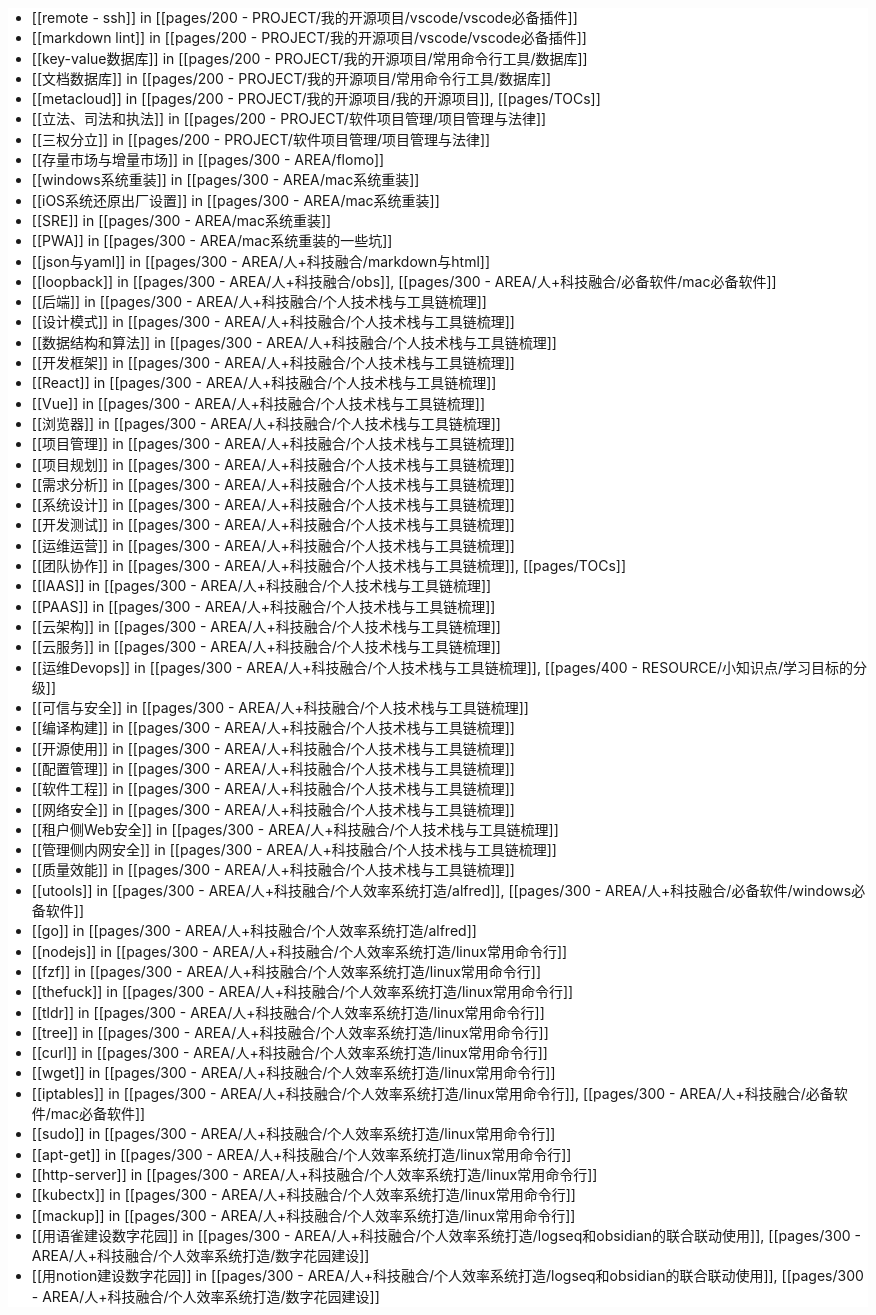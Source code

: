- [[remote - ssh]] in [[pages/200 - PROJECT/我的开源项目/vscode/vscode必备插件]]
- [[markdown lint]] in [[pages/200 - PROJECT/我的开源项目/vscode/vscode必备插件]]
- [[key-value数据库]] in [[pages/200 - PROJECT/我的开源项目/常用命令行工具/数据库]]
- [[文档数据库]] in [[pages/200 - PROJECT/我的开源项目/常用命令行工具/数据库]]
- [[metacloud]] in [[pages/200 - PROJECT/我的开源项目/我的开源项目]], [[pages/TOCs]]
- [[立法、司法和执法]] in [[pages/200 - PROJECT/软件项目管理/项目管理与法律]]
- [[三权分立]] in [[pages/200 - PROJECT/软件项目管理/项目管理与法律]]
- [[存量市场与增量市场]] in [[pages/300 - AREA/flomo]]
- [[windows系统重装]] in [[pages/300 - AREA/mac系统重装]]
- [[iOS系统还原出厂设置]] in [[pages/300 - AREA/mac系统重装]]
- [[SRE]] in [[pages/300 - AREA/mac系统重装]]
- [[PWA]] in [[pages/300 - AREA/mac系统重装的一些坑]]
- [[json与yaml]] in [[pages/300 - AREA/人+科技融合/markdown与html]]
- [[loopback]] in [[pages/300 - AREA/人+科技融合/obs]], [[pages/300 - AREA/人+科技融合/必备软件/mac必备软件]]
- [[后端]] in [[pages/300 - AREA/人+科技融合/个人技术栈与工具链梳理]]
- [[设计模式]] in [[pages/300 - AREA/人+科技融合/个人技术栈与工具链梳理]]
- [[数据结构和算法]] in [[pages/300 - AREA/人+科技融合/个人技术栈与工具链梳理]]
- [[开发框架]] in [[pages/300 - AREA/人+科技融合/个人技术栈与工具链梳理]]
- [[React]] in [[pages/300 - AREA/人+科技融合/个人技术栈与工具链梳理]]
- [[Vue]] in [[pages/300 - AREA/人+科技融合/个人技术栈与工具链梳理]]
- [[浏览器]] in [[pages/300 - AREA/人+科技融合/个人技术栈与工具链梳理]]
- [[项目管理]] in [[pages/300 - AREA/人+科技融合/个人技术栈与工具链梳理]]
- [[项目规划]] in [[pages/300 - AREA/人+科技融合/个人技术栈与工具链梳理]]
- [[需求分析]] in [[pages/300 - AREA/人+科技融合/个人技术栈与工具链梳理]]
- [[系统设计]] in [[pages/300 - AREA/人+科技融合/个人技术栈与工具链梳理]]
- [[开发测试]] in [[pages/300 - AREA/人+科技融合/个人技术栈与工具链梳理]]
- [[运维运营]] in [[pages/300 - AREA/人+科技融合/个人技术栈与工具链梳理]]
- [[团队协作]] in [[pages/300 - AREA/人+科技融合/个人技术栈与工具链梳理]], [[pages/TOCs]]
- [[IAAS]] in [[pages/300 - AREA/人+科技融合/个人技术栈与工具链梳理]]
- [[PAAS]] in [[pages/300 - AREA/人+科技融合/个人技术栈与工具链梳理]]
- [[云架构]] in [[pages/300 - AREA/人+科技融合/个人技术栈与工具链梳理]]
- [[云服务]] in [[pages/300 - AREA/人+科技融合/个人技术栈与工具链梳理]]
- [[运维Devops]] in [[pages/300 - AREA/人+科技融合/个人技术栈与工具链梳理]], [[pages/400 - RESOURCE/小知识点/学习目标的分级]]
- [[可信与安全]] in [[pages/300 - AREA/人+科技融合/个人技术栈与工具链梳理]]
- [[编译构建]] in [[pages/300 - AREA/人+科技融合/个人技术栈与工具链梳理]]
- [[开源使用]] in [[pages/300 - AREA/人+科技融合/个人技术栈与工具链梳理]]
- [[配置管理]] in [[pages/300 - AREA/人+科技融合/个人技术栈与工具链梳理]]
- [[软件工程]] in [[pages/300 - AREA/人+科技融合/个人技术栈与工具链梳理]]
- [[网络安全]] in [[pages/300 - AREA/人+科技融合/个人技术栈与工具链梳理]]
- [[租户侧Web安全]] in [[pages/300 - AREA/人+科技融合/个人技术栈与工具链梳理]]
- [[管理侧内网安全]] in [[pages/300 - AREA/人+科技融合/个人技术栈与工具链梳理]]
- [[质量效能]] in [[pages/300 - AREA/人+科技融合/个人技术栈与工具链梳理]]
- [[utools]] in [[pages/300 - AREA/人+科技融合/个人效率系统打造/alfred]], [[pages/300 - AREA/人+科技融合/必备软件/windows必备软件]]
- [[go]] in [[pages/300 - AREA/人+科技融合/个人效率系统打造/alfred]]
- [[nodejs]] in [[pages/300 - AREA/人+科技融合/个人效率系统打造/linux常用命令行]]
- [[fzf]] in [[pages/300 - AREA/人+科技融合/个人效率系统打造/linux常用命令行]]
- [[thefuck]] in [[pages/300 - AREA/人+科技融合/个人效率系统打造/linux常用命令行]]
- [[tldr]] in [[pages/300 - AREA/人+科技融合/个人效率系统打造/linux常用命令行]]
- [[tree]] in [[pages/300 - AREA/人+科技融合/个人效率系统打造/linux常用命令行]]
- [[curl]] in [[pages/300 - AREA/人+科技融合/个人效率系统打造/linux常用命令行]]
- [[wget]] in [[pages/300 - AREA/人+科技融合/个人效率系统打造/linux常用命令行]]
- [[iptables]] in [[pages/300 - AREA/人+科技融合/个人效率系统打造/linux常用命令行]], [[pages/300 - AREA/人+科技融合/必备软件/mac必备软件]]
- [[sudo]] in [[pages/300 - AREA/人+科技融合/个人效率系统打造/linux常用命令行]]
- [[apt-get]] in [[pages/300 - AREA/人+科技融合/个人效率系统打造/linux常用命令行]]
- [[http-server]] in [[pages/300 - AREA/人+科技融合/个人效率系统打造/linux常用命令行]]
- [[kubectx]] in [[pages/300 - AREA/人+科技融合/个人效率系统打造/linux常用命令行]]
- [[mackup]] in [[pages/300 - AREA/人+科技融合/个人效率系统打造/linux常用命令行]]
- [[用语雀建设数字花园]] in [[pages/300 - AREA/人+科技融合/个人效率系统打造/logseq和obsidian的联合联动使用]], [[pages/300 - AREA/人+科技融合/个人效率系统打造/数字花园建设]]
- [[用notion建设数字花园]] in [[pages/300 - AREA/人+科技融合/个人效率系统打造/logseq和obsidian的联合联动使用]], [[pages/300 - AREA/人+科技融合/个人效率系统打造/数字花园建设]]